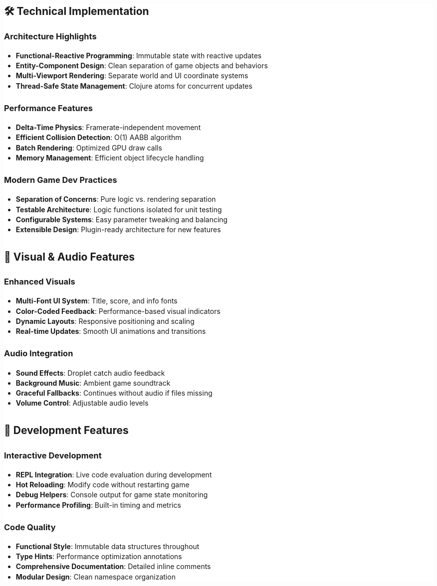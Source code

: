 ## 🛠️ Technical Implementation

### **Architecture Highlights**
- **Functional-Reactive Programming**: Immutable state with reactive updates
- **Entity-Component Design**: Clean separation of game objects and behaviors
- **Multi-Viewport Rendering**: Separate world and UI coordinate systems
- **Thread-Safe State Management**: Clojure atoms for concurrent updates

### **Performance Features**
- **Delta-Time Physics**: Framerate-independent movement
- **Efficient Collision Detection**: O(1) AABB algorithm
- **Batch Rendering**: Optimized GPU draw calls
- **Memory Management**: Efficient object lifecycle handling

### **Modern Game Dev Practices**
- **Separation of Concerns**: Pure logic vs. rendering separation
- **Testable Architecture**: Logic functions isolated for unit testing
- **Configurable Systems**: Easy parameter tweaking and balancing
- **Extensible Design**: Plugin-ready architecture for new features

## 🎨 Visual & Audio Features

### **Enhanced Visuals**
- **Multi-Font UI System**: Title, score, and info fonts
- **Color-Coded Feedback**: Performance-based visual indicators
- **Dynamic Layouts**: Responsive positioning and scaling
- **Real-time Updates**: Smooth UI animations and transitions

### **Audio Integration**
- **Sound Effects**: Droplet catch audio feedback
- **Background Music**: Ambient game soundtrack
- **Graceful Fallbacks**: Continues without audio if files missing
- **Volume Control**: Adjustable audio levels

## 🧪 Development Features

### **Interactive Development**
- **REPL Integration**: Live code evaluation during development
- **Hot Reloading**: Modify code without restarting game
- **Debug Helpers**: Console output for game state monitoring
- **Performance Profiling**: Built-in timing and metrics

### **Code Quality**
- **Functional Style**: Immutable data structures throughout
- **Type Hints**: Performance optimization annotations
- **Comprehensive Documentation**: Detailed inline comments
- **Modular Design**: Clean namespace organization
